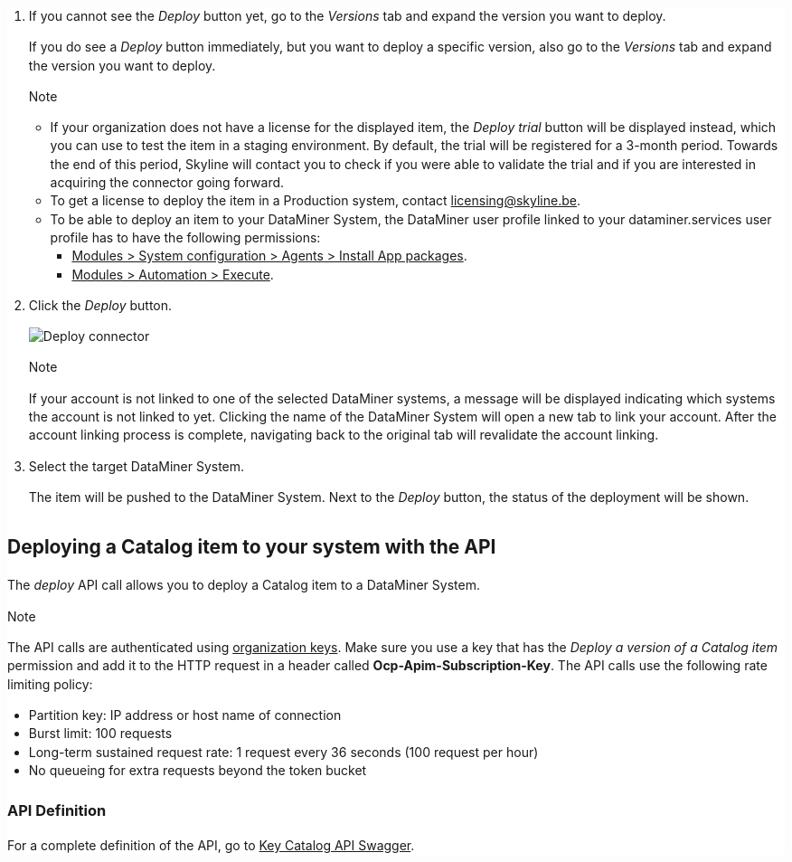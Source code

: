 1. If you cannot see the *Deploy* button yet, go to the *Versions* tab and expand the version you want to deploy.

   If you do see a *Deploy* button immediately, but you want to deploy a specific version, also go to the *Versions* tab and expand the version you want to deploy.

   > [!NOTE]
   >
   > - If your organization does not have a license for the displayed item, the *Deploy trial* button will be displayed instead, which you can use to test the item in a staging environment. By default, the trial will be registered for a 3-month period. Towards the end of this period, Skyline will contact you to check if you were able to validate the trial and if you are interested in acquiring the connector going forward.
   > - To get a license to deploy the item in a Production system, contact <licensing@skyline.be>.
   > - To be able to deploy an item to your DataMiner System, the DataMiner user profile linked to your dataminer.services user profile has to have the following permissions:
   >   - [Modules > System configuration > Agents > Install App packages](xref:DataMiner_user_permissions#modules--system-configuration--agents--install-app-packages).
   >   - [Modules > Automation > Execute](xref:DataMiner_user_permissions#modules--automation--execute).

1. Click the *Deploy* button.

   ![Deploy connector](~/dataminer/images/Catalog_Deploy_Account_Not_Linked.png)

    > [!NOTE]
    > If your account is not linked to one of the selected DataMiner systems, a message will be displayed indicating which systems the account is not linked to yet. Clicking the name of the DataMiner System will open a new tab to link your account. After the account linking process is complete, navigating back to the original tab will revalidate the account linking.

1. Select the target DataMiner System.

   The item will be pushed to the DataMiner System. Next to the *Deploy* button, the status of the deployment will be shown.

## Deploying a Catalog item to your system with the API

The *deploy* API call allows you to deploy a Catalog item to a DataMiner System.

> [!NOTE]
> The API calls are authenticated using [organization keys](xref:Managing_dataminer_services_keys#organization-keys). Make sure you use a key that has the *Deploy a version of a Catalog item* permission and add it to the HTTP request in a header called **Ocp-Apim-Subscription-Key**. The API calls use the following rate limiting policy:
>
> - Partition key: IP address or host name of connection
> - Burst limit: 100 requests
> - Long-term sustained request rate: 1 request every 36 seconds (100 request per hour)
> - No queueing for extra requests beyond the token bucket

### API Definition

For a complete definition of the API, go to [Key Catalog API Swagger](https://catalogapi-prod.cca-prod.aks.westeurope.dataminer.services/swagger/index.html?urls.primaryName=Key+Catalog+API+v2.0).
